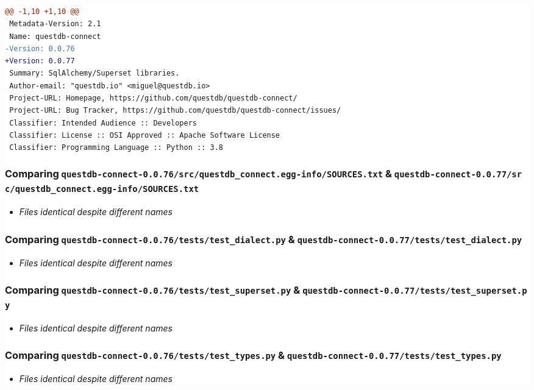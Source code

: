 ```diff
@@ -1,10 +1,10 @@
 Metadata-Version: 2.1
 Name: questdb-connect
-Version: 0.0.76
+Version: 0.0.77
 Summary: SqlAlchemy/Superset libraries.
 Author-email: "questdb.io" <miguel@questdb.io>
 Project-URL: Homepage, https://github.com/questdb/questdb-connect/
 Project-URL: Bug Tracker, https://github.com/questdb/questdb-connect/issues/
 Classifier: Intended Audience :: Developers
 Classifier: License :: OSI Approved :: Apache Software License
 Classifier: Programming Language :: Python :: 3.8
```

### Comparing `questdb-connect-0.0.76/src/questdb_connect.egg-info/SOURCES.txt` & `questdb-connect-0.0.77/src/questdb_connect.egg-info/SOURCES.txt`

 * *Files identical despite different names*

### Comparing `questdb-connect-0.0.76/tests/test_dialect.py` & `questdb-connect-0.0.77/tests/test_dialect.py`

 * *Files identical despite different names*

### Comparing `questdb-connect-0.0.76/tests/test_superset.py` & `questdb-connect-0.0.77/tests/test_superset.py`

 * *Files identical despite different names*

### Comparing `questdb-connect-0.0.76/tests/test_types.py` & `questdb-connect-0.0.77/tests/test_types.py`

 * *Files identical despite different names*

